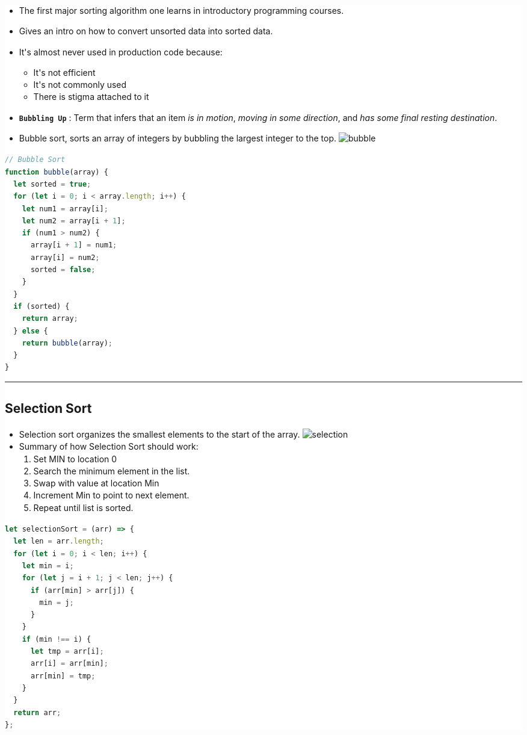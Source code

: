 - The first major sorting algorithm one learns in introductory programming courses.
- Gives an intro on how to convert unsorted data into sorted data.
- It's almost never used in production code because:
  - It's not efficient
  - It's not commonly used
  - There is stigma attached to it
- **`Bubbling Up`** : Term that infers that an item _is in motion_, _moving in some direction_, and _has some final resting destination_.

- Bubble sort, sorts an array of integers by bubbling the largest integer to the top.
  ![bubble](https://s3-us-west-1.amazonaws.com/appacademy-open-assets/data_structures_algorithms/naive_sorting_algorithms/bubble_sort/images/BubbleSort.gif)

```js
// Bubble Sort
function bubble(array) {
  let sorted = true;
  for (let i = 0; i < array.length; i++) {
    let num1 = array[i];
    let num2 = array[i + 1];
    if (num1 > num2) {
      array[i + 1] = num1;
      array[i] = num2;
      sorted = false;
    }
  }
  if (sorted) {
    return array;
  } else {
    return bubble(array);
  }
}
```

---

## **Selection Sort**

- Selection sort organizes the smallest elements to the start of the array.
  ![selection](https://s3-us-west-1.amazonaws.com/appacademy-open-assets/data_structures_algorithms/naive_sorting_algorithms/selection_sort/images/SelectionSort.gif)
- Summary of how Selection Sort should work:
  1. Set MIN to location 0
  2. Search the minimum element in the list.
  3. Swap with value at location Min
  4. Increment Min to point to next element.
  5. Repeat until list is sorted.

```js
let selectionSort = (arr) => {
  let len = arr.length;
  for (let i = 0; i < len; i++) {
    let min = i;
    for (let j = i + 1; j < len; j++) {
      if (arr[min] > arr[j]) {
        min = j;
      }
    }
    if (min !== i) {
      let tmp = arr[i];
      arr[i] = arr[min];
      arr[min] = tmp;
    }
  }
  return arr;
};
```